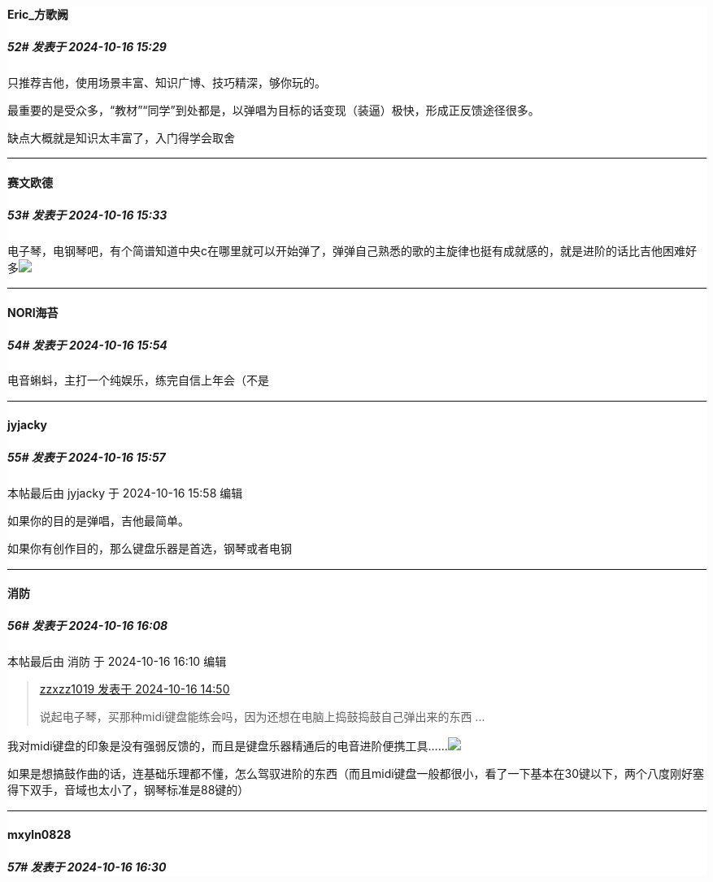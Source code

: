 ####  Eric_方歌阙  
##### 52#       发表于 2024-10-16 15:29

只推荐吉他，使用场景丰富、知识广博、技巧精深，够你玩的。

最重要的是受众多，“教材”“同学”到处都是，以弹唱为目标的话变现（装逼）极快，形成正反馈途径很多。

缺点大概就是知识太丰富了，入门得学会取舍


*****

####  赛文欧德  
##### 53#       发表于 2024-10-16 15:33

电子琴，电钢琴吧，有个简谱知道中央c在哪里就可以开始弹了，弹弹自己熟悉的歌的主旋律也挺有成就感的，就是进阶的话比吉他困难好多<img src="https://static.saraba1st.com/image/smiley/face2017/067.png" referrerpolicy="no-referrer">


*****

####  NORI海苔  
##### 54#       发表于 2024-10-16 15:54

电音蝌蚪，主打一个纯娱乐，练完自信上年会（不是


*****

####  jyjacky  
##### 55#       发表于 2024-10-16 15:57

 本帖最后由 jyjacky 于 2024-10-16 15:58 编辑 

如果你的目的是弹唱，吉他最简单。

如果你有创作目的，那么键盘乐器是首选，钢琴或者电钢


*****

####  消防  
##### 56#       发表于 2024-10-16 16:08

 本帖最后由 消防 于 2024-10-16 16:10 编辑 
<blockquote><a href="httphttps://bbs.saraba1st.com/2b/forum.php?mod=redirect&amp;goto=findpost&amp;pid=66464983&amp;ptid=2203371" target="_blank">zzxzz1019 发表于 2024-10-16 14:50</a>

说起电子琴，买那种midi键盘能练会吗，因为还想在电脑上捣鼓捣鼓自己弹出来的东西 ...</blockquote>
我对midi键盘的印象是没有强弱反馈的，而且是键盘乐器精通后的电音进阶便携工具……<img src="https://static.saraba1st.com/image/smiley/face2017/220.png" referrerpolicy="no-referrer">

如果是想搞鼓作曲的话，连基础乐理都不懂，怎么驾驭进阶的东西（而且midi键盘一般都很小，看了一下基本在30键以下，两个八度刚好塞得下双手，音域也太小了，钢琴标准是88键的）


*****

####  mxyln0828  
##### 57#       发表于 2024-10-16 16:30
